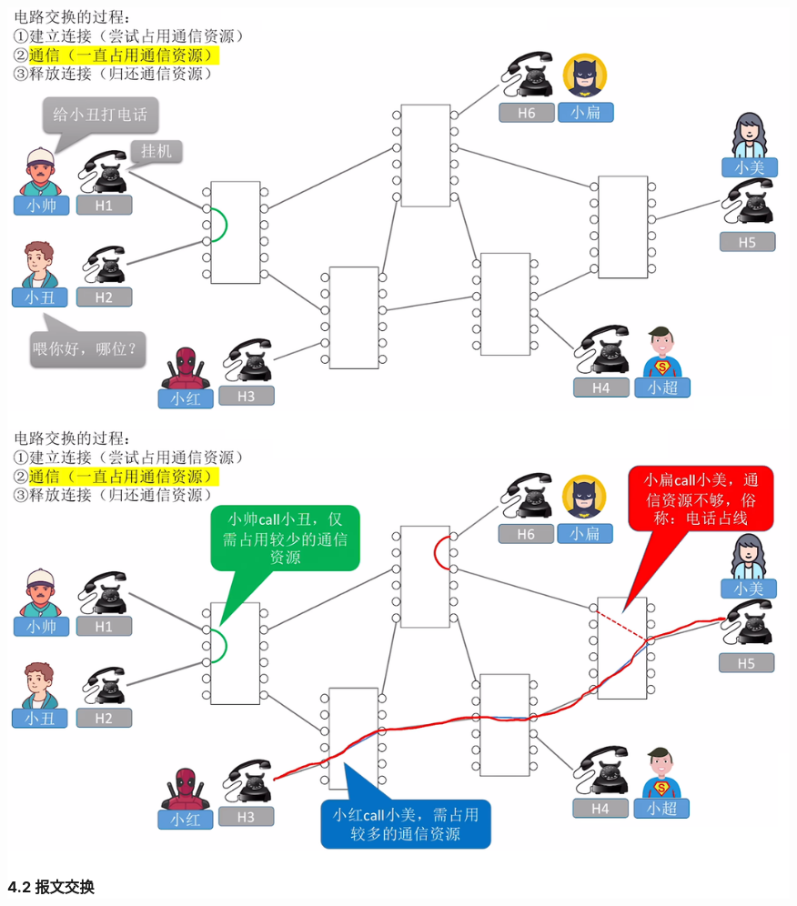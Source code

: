 ![电路交换的过程P1.png](/resources/计算机网络/电路交换的过程P1.png)

![电路交换的过程P2.png](/resources/计算机网络/电路交换的过程P2.png)

### 4.2 报文交换
